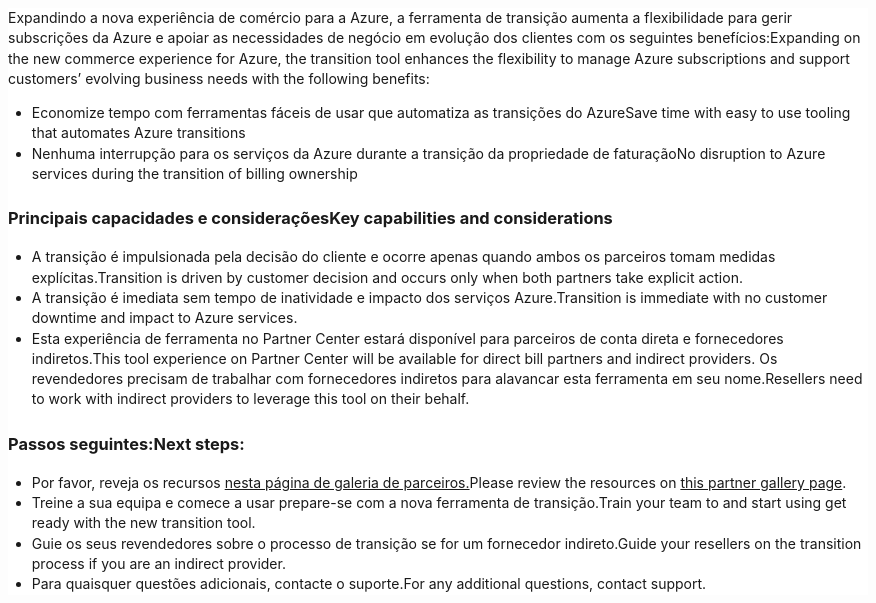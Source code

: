 <span data-ttu-id="eac7d-170">Expandindo a nova experiência de comércio para a Azure, a ferramenta de transição aumenta a flexibilidade para gerir subscrições da Azure e apoiar as necessidades de negócio em evolução dos clientes com os seguintes benefícios:</span><span class="sxs-lookup"><span data-stu-id="eac7d-170">Expanding on the new commerce experience for Azure, the transition tool enhances the flexibility to manage Azure subscriptions and support customers’ evolving business needs with the following benefits:</span></span>  
- <span data-ttu-id="eac7d-171">Economize tempo com ferramentas fáceis de usar que automatiza as transições do Azure</span><span class="sxs-lookup"><span data-stu-id="eac7d-171">Save time with easy to use tooling that automates Azure transitions</span></span>  
- <span data-ttu-id="eac7d-172">Nenhuma interrupção para os serviços da Azure durante a transição da propriedade de faturação</span><span class="sxs-lookup"><span data-stu-id="eac7d-172">No disruption to Azure services during the transition of billing ownership</span></span> 

### <a name="key-capabilities-and-considerations"></a><span data-ttu-id="eac7d-173">Principais capacidades e considerações</span><span class="sxs-lookup"><span data-stu-id="eac7d-173">Key capabilities and considerations</span></span>

- <span data-ttu-id="eac7d-174">A transição é impulsionada pela decisão do cliente e ocorre apenas quando ambos os parceiros tomam medidas explícitas.</span><span class="sxs-lookup"><span data-stu-id="eac7d-174">Transition is driven by customer decision and occurs only when both partners take explicit action.</span></span>  
-   <span data-ttu-id="eac7d-175">A transição é imediata sem tempo de inatividade e impacto dos serviços Azure.</span><span class="sxs-lookup"><span data-stu-id="eac7d-175">Transition is immediate with no customer downtime and impact to Azure services.</span></span> 
-   <span data-ttu-id="eac7d-176">Esta experiência de ferramenta no Partner Center estará disponível para parceiros de conta direta e fornecedores indiretos.</span><span class="sxs-lookup"><span data-stu-id="eac7d-176">This tool experience on Partner Center will be available for direct bill partners and indirect providers.</span></span> <span data-ttu-id="eac7d-177">Os revendedores precisam de trabalhar com fornecedores indiretos para alavancar esta ferramenta em seu nome.</span><span class="sxs-lookup"><span data-stu-id="eac7d-177">Resellers need to work with indirect providers to leverage this tool on their behalf.</span></span> 

### <a name="next-steps"></a><span data-ttu-id="eac7d-178">Passos seguintes:</span><span class="sxs-lookup"><span data-stu-id="eac7d-178">Next steps:</span></span> 

-   <span data-ttu-id="eac7d-179">Por favor, reveja os recursos [nesta página de galeria de parceiros.](https://partner.microsoft.com/resources/collection/transition-tool-azure-subscriptions-new-commerce-experience-csp#/)</span><span class="sxs-lookup"><span data-stu-id="eac7d-179">Please review the resources on [this partner gallery page](https://partner.microsoft.com/resources/collection/transition-tool-azure-subscriptions-new-commerce-experience-csp#/).</span></span> 
-   <span data-ttu-id="eac7d-180">Treine a sua equipa e comece a usar prepare-se com a nova ferramenta de transição.</span><span class="sxs-lookup"><span data-stu-id="eac7d-180">Train your team to and start using get ready with the new transition tool.</span></span> 
-   <span data-ttu-id="eac7d-181">Guie os seus revendedores sobre o processo de transição se for um fornecedor indireto.</span><span class="sxs-lookup"><span data-stu-id="eac7d-181">Guide your resellers on the transition process if you are an indirect provider.</span></span> 
-   <span data-ttu-id="eac7d-182">Para quaisquer questões adicionais, contacte o suporte.</span><span class="sxs-lookup"><span data-stu-id="eac7d-182">For any additional questions, contact support.</span></span> 
